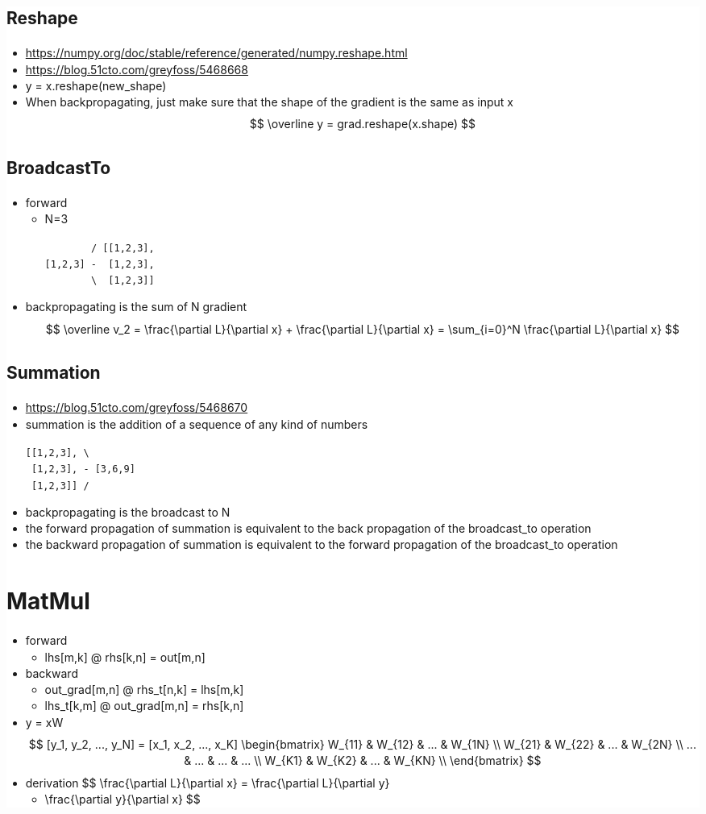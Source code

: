 ## Reshape
- https://numpy.org/doc/stable/reference/generated/numpy.reshape.html
- https://blog.51cto.com/greyfoss/5468668
- ​​y = x.reshape(new_shape)
- When backpropagating, just make sure that the shape of the gradient is the same as ​​input x​​
  $$ \overline y = grad.reshape(x.shape) $$

## BroadcastTo
- forward
  - N=3
    ```
            / [[1,2,3],
    [1,2,3] -  [1,2,3],
            \  [1,2,3]]
    ```
- backpropagating is the sum of N gradient
  $$ \overline v_2 = \frac{\partial L}{\partial x} + \frac{\partial L}{\partial x} = \sum_{i=0}^N \frac{\partial L}{\partial x} $$

## Summation
- https://blog.51cto.com/greyfoss/5468670
- summation is the addition of a sequence of any kind of numbers
    ```
    [[1,2,3], \
     [1,2,3], - [3,6,9]
     [1,2,3]] /
    ```
- backpropagating is the broadcast to N
- the forward propagation of summation is equivalent to the back propagation of the broadcast_to operation
- the backward propagation of summation is equivalent to the forward propagation of the broadcast_to operation

# MatMul
- forward
  - lhs[m,k] @ rhs[k,n] = out[m,n]
- backward
  - out_grad[m,n] @ rhs_t[n,k] = lhs[m,k]
  - lhs_t[k,m] @ out_grad[m,n] = rhs[k,n]
- y = xW
  $$ 
  [y_1, y_2, ..., y_N] = [x_1, x_2, ..., x_K]
    \begin{bmatrix}
      W_{11} & W_{12} & ... & W_{1N} \\ 
      W_{21} & W_{22} & ... & W_{2N} \\
      ... & ... & ... & ... \\
      W_{K1} & W_{K2} & ... & W_{KN} \\
    \end{bmatrix}
  $$
- derivation
  $$
  \frac{\partial L}{\partial x} = 
  \frac{\partial L}{\partial y} 
  * \frac{\partial y}{\partial x}
  $$
